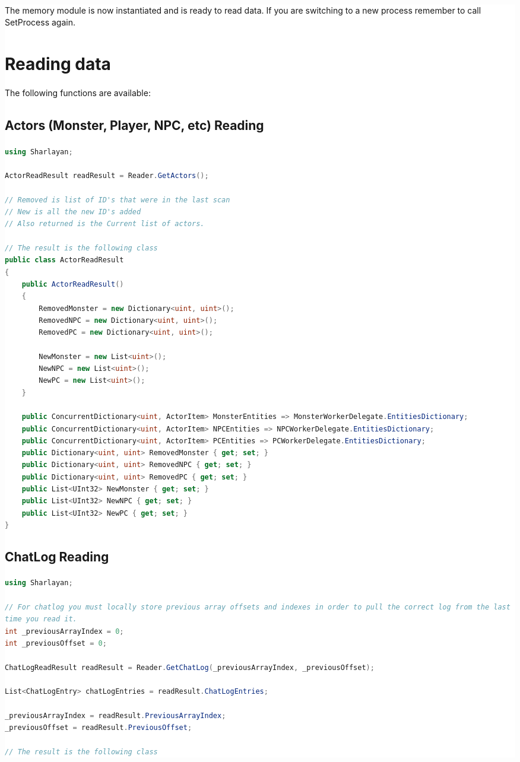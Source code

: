 The memory module is now instantiated and is ready to read data. If you are switching to a new process remember to call SetProcess again.

# Reading data
The following functions are available:

## Actors (Monster, Player, NPC, etc) Reading

```csharp
using Sharlayan;

ActorReadResult readResult = Reader.GetActors();

// Removed is list of ID's that were in the last scan
// New is all the new ID's added
// Also returned is the Current list of actors.

// The result is the following class
public class ActorReadResult
{
    public ActorReadResult()
    {
        RemovedMonster = new Dictionary<uint, uint>();
        RemovedNPC = new Dictionary<uint, uint>();
        RemovedPC = new Dictionary<uint, uint>();

        NewMonster = new List<uint>();
        NewNPC = new List<uint>();
        NewPC = new List<uint>();
    }

    public ConcurrentDictionary<uint, ActorItem> MonsterEntities => MonsterWorkerDelegate.EntitiesDictionary;
    public ConcurrentDictionary<uint, ActorItem> NPCEntities => NPCWorkerDelegate.EntitiesDictionary;
    public ConcurrentDictionary<uint, ActorItem> PCEntities => PCWorkerDelegate.EntitiesDictionary;
    public Dictionary<uint, uint> RemovedMonster { get; set; }
    public Dictionary<uint, uint> RemovedNPC { get; set; }
    public Dictionary<uint, uint> RemovedPC { get; set; }
    public List<UInt32> NewMonster { get; set; }
    public List<UInt32> NewNPC { get; set; }
    public List<UInt32> NewPC { get; set; }
}
```

## ChatLog Reading

```csharp
using Sharlayan;

// For chatlog you must locally store previous array offsets and indexes in order to pull the correct log from the last time you read it.
int _previousArrayIndex = 0;
int _previousOffset = 0;

ChatLogReadResult readResult = Reader.GetChatLog(_previousArrayIndex, _previousOffset);

List<ChatLogEntry> chatLogEntries = readResult.ChatLogEntries;

_previousArrayIndex = readResult.PreviousArrayIndex;
_previousOffset = readResult.PreviousOffset;

// The result is the following class
```